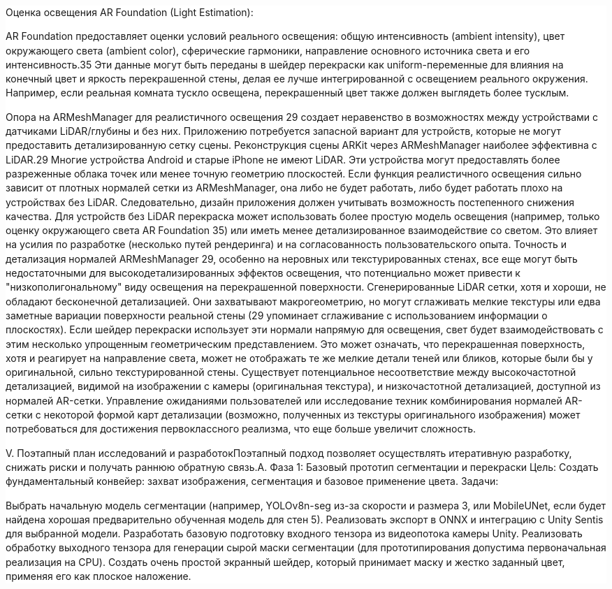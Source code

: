 

Оценка освещения AR Foundation (Light Estimation):

AR Foundation предоставляет оценки условий реального освещения: общую интенсивность (ambient intensity), цвет окружающего света (ambient color), сферические гармоники, направление основного источника света и его интенсивность.35
Эти данные могут быть переданы в шейдер перекраски как uniform-переменные для влияния на конечный цвет и яркость перекрашенной стены, делая ее лучше интегрированной с освещением реального окружения.
Например, если реальная комната тускло освещена, перекрашенный цвет также должен выглядеть более тусклым.

Опора на ARMeshManager для реалистичного освещения 29 создает неравенство в возможностях между устройствами с датчиками LiDAR/глубины и без них. Приложению потребуется запасной вариант для устройств, которые не могут предоставить детализированную сетку сцены. Реконструкция сцены ARKit через ARMeshManager наиболее эффективна с LiDAR.29 Многие устройства Android и старые iPhone не имеют LiDAR. Эти устройства могут предоставлять более разреженные облака точек или менее точную геометрию плоскостей. Если функция реалистичного освещения сильно зависит от плотных нормалей сетки из ARMeshManager, она либо не будет работать, либо будет работать плохо на устройствах без LiDAR. Следовательно, дизайн приложения должен учитывать возможность постепенного снижения качества. Для устройств без LiDAR перекраска может использовать более простую модель освещения (например, только оценку окружающего света AR Foundation 35) или иметь менее детализированное взаимодействие со светом. Это влияет на усилия по разработке (несколько путей рендеринга) и на согласованность пользовательского опыта.
Точность и детализация нормалей ARMeshManager 29, особенно на неровных или текстурированных стенах, все еще могут быть недостаточными для высокодетализированных эффектов освещения, что потенциально может привести к "низкополигональному" виду освещения на перекрашенной поверхности. Сгенерированные LiDAR сетки, хотя и хороши, не обладают бесконечной детализацией. Они захватывают макрогеометрию, но могут сглаживать мелкие текстуры или едва заметные вариации поверхности реальной стены (29 упоминает сглаживание с использованием информации о плоскостях). Если шейдер перекраски использует эти нормали напрямую для освещения, свет будет взаимодействовать с этим несколько упрощенным геометрическим представлением. Это может означать, что перекрашенная поверхность, хотя и реагирует на направление света, может не отображать те же мелкие детали теней или бликов, которые были бы у оригинальной, сильно текстурированной стены. Существует потенциальное несоответствие между высокочастотной детализацией, видимой на изображении с камеры (оригинальная текстура), и низкочастотной детализацией, доступной из нормалей AR-сетки. Управление ожиданиями пользователей или исследование техник комбинирования нормалей AR-сетки с некоторой формой карт детализации (возможно, полученных из текстуры оригинального изображения) может потребоваться для достижения первоклассного реализма, что еще больше увеличит сложность.

V. Поэтапный план исследований и разработокПоэтапный подход позволяет осуществлять итеративную разработку, снижать риски и получать раннюю обратную связь.A. Фаза 1: Базовый прототип сегментации и перекраски
Цель: Создать фундаментальный конвейер: захват изображения, сегментация и базовое применение цвета.
Задачи:

Выбрать начальную модель сегментации (например, YOLOv8n-seg из-за скорости и размера 3, или MobileUNet, если будет найдена хорошая предварительно обученная модель для стен 5).
Реализовать экспорт в ONNX и интеграцию с Unity Sentis для выбранной модели.
Разработать базовую подготовку входного тензора из видеопотока камеры Unity.
Реализовать обработку выходного тензора для генерации сырой маски сегментации (для прототипирования допустима первоначальная реализация на CPU).
Создать очень простой экранный шейдер, который принимает маску и жестко заданный цвет, применяя его как плоское наложение.
